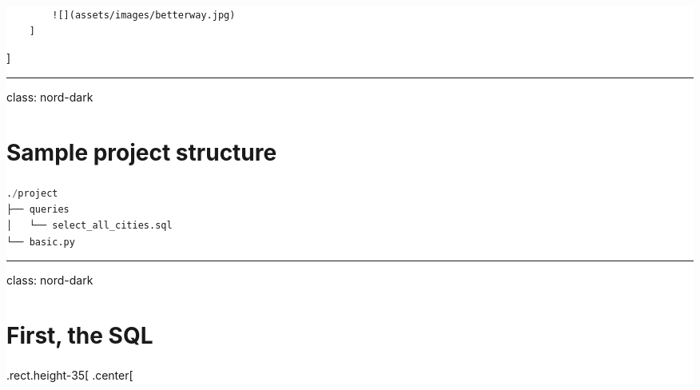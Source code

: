 			![](assets/images/betterway.jpg)
		]
]

---

class: nord-dark

# Sample project structure

```python
./project
├── queries
│   └── select_all_cities.sql
└── basic.py
```

---

class: nord-dark

# First, the SQL

.rect.height-35[
		.center[